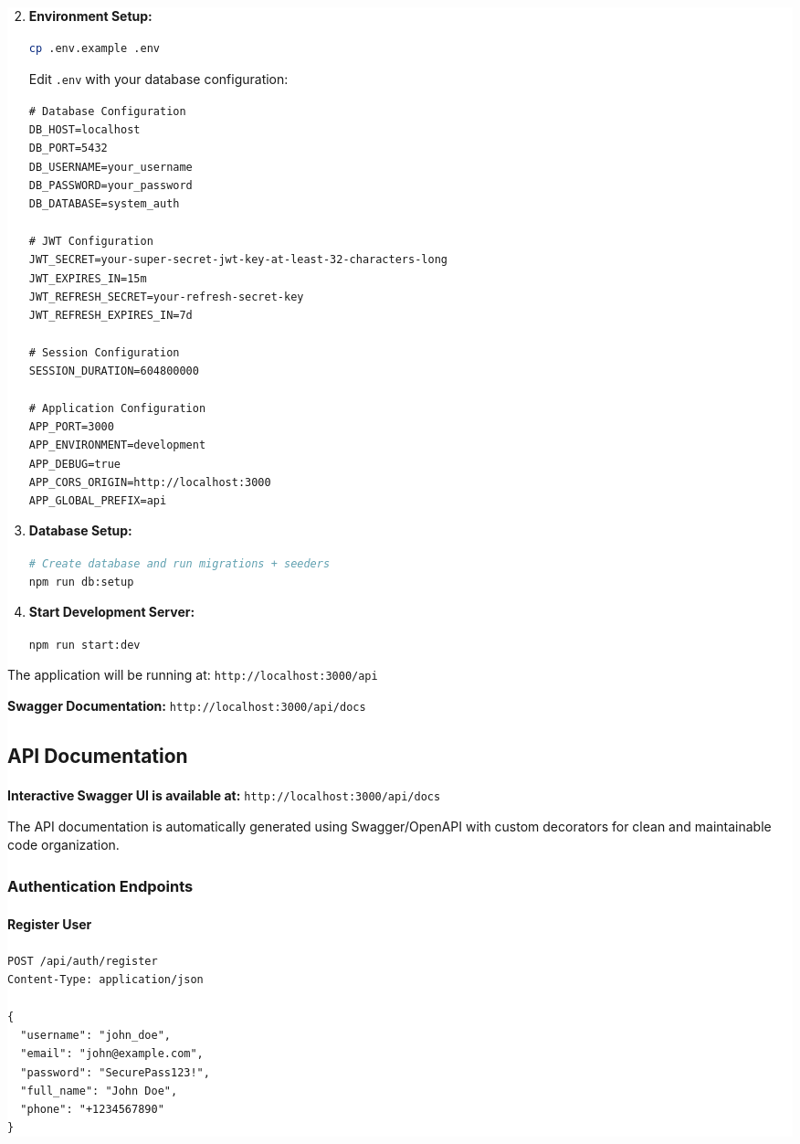 2. **Environment Setup:**
   ```bash
   cp .env.example .env
   ```
   Edit `.env` with your database configuration:
   ```env
   # Database Configuration
   DB_HOST=localhost
   DB_PORT=5432
   DB_USERNAME=your_username
   DB_PASSWORD=your_password
   DB_DATABASE=system_auth

   # JWT Configuration
   JWT_SECRET=your-super-secret-jwt-key-at-least-32-characters-long
   JWT_EXPIRES_IN=15m
   JWT_REFRESH_SECRET=your-refresh-secret-key
   JWT_REFRESH_EXPIRES_IN=7d

   # Session Configuration
   SESSION_DURATION=604800000

   # Application Configuration
   APP_PORT=3000
   APP_ENVIRONMENT=development
   APP_DEBUG=true
   APP_CORS_ORIGIN=http://localhost:3000
   APP_GLOBAL_PREFIX=api
   ```

3. **Database Setup:**
   ```bash
   # Create database and run migrations + seeders
   npm run db:setup
   ```

4. **Start Development Server:**
   ```bash
   npm run start:dev
   ```

The application will be running at: `http://localhost:3000/api`

**Swagger Documentation:** `http://localhost:3000/api/docs`

## API Documentation

**Interactive Swagger UI is available at:** `http://localhost:3000/api/docs`

The API documentation is automatically generated using Swagger/OpenAPI with custom decorators for clean and maintainable code organization.

### Authentication Endpoints

#### Register User
```http
POST /api/auth/register
Content-Type: application/json

{
  "username": "john_doe",
  "email": "john@example.com",
  "password": "SecurePass123!",
  "full_name": "John Doe",
  "phone": "+1234567890"
}
```
